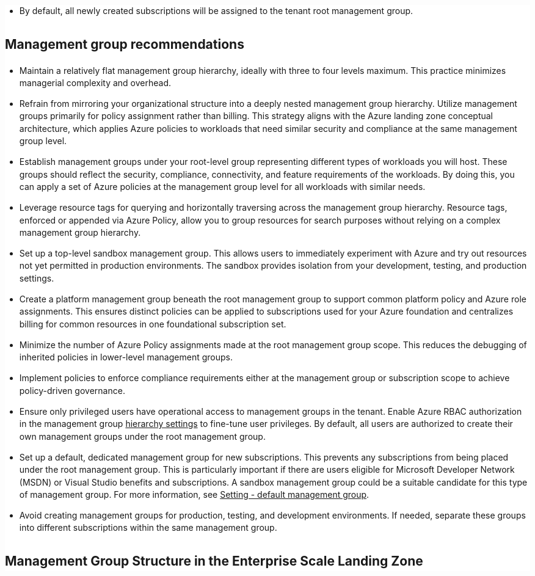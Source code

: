 - By default, all newly created subscriptions will be assigned to the tenant root management group.

## Management group recommendations

- Maintain a relatively flat management group hierarchy, ideally with three to four levels maximum. This practice minimizes managerial complexity and overhead.

- Refrain from mirroring your organizational structure into a deeply nested management group hierarchy. Utilize management groups primarily for policy assignment rather than billing. This strategy aligns with the Azure landing zone conceptual architecture, which applies Azure policies to workloads that need similar security and compliance at the same management group level.

- Establish management groups under your root-level group representing different types of workloads you will host. These groups should reflect the security, compliance, connectivity, and feature requirements of the workloads. By doing this, you can apply a set of Azure policies at the management group level for all workloads with similar needs.

- Leverage resource tags for querying and horizontally traversing across the management group hierarchy. Resource tags, enforced or appended via Azure Policy, allow you to group resources for search purposes without relying on a complex management group hierarchy.

- Set up a top-level sandbox management group. This allows users to immediately experiment with Azure and try out resources not yet permitted in production environments. The sandbox provides isolation from your development, testing, and production settings.

- Create a platform management group beneath the root management group to support common platform policy and Azure role assignments. This ensures distinct policies can be applied to subscriptions used for your Azure foundation and centralizes billing for common resources in one foundational subscription set.

- Minimize the number of Azure Policy assignments made at the root management group scope. This reduces the debugging of inherited policies in lower-level management groups.

- Implement policies to enforce compliance requirements either at the management group or subscription scope to achieve policy-driven governance.

- Ensure only privileged users have operational access to management groups in the tenant. Enable Azure RBAC authorization in the management group [hierarchy settings](https://learn.microsoft.com/en-us/azure/governance/management-groups/how-to/protect-resource-hierarchy#setting-require-authorization) to fine-tune user privileges. By default, all users are authorized to create their own management groups under the root management group.

- Set up a default, dedicated management group for new subscriptions. This prevents any subscriptions from being placed under the root management group. This is particularly important if there are users eligible for Microsoft Developer Network (MSDN) or Visual Studio benefits and subscriptions. A sandbox management group could be a suitable candidate for this type of management group. For more information, see [Setting - default management group](https://learn.microsoft.com/en-us/azure/governance/management-groups/how-to/protect-resource-hierarchy#setting---default-management-group).

- Avoid creating management groups for production, testing, and development environments. If needed, separate these groups into different subscriptions within the same management group.

## Management Group Structure in the Enterprise Scale Landing Zone
